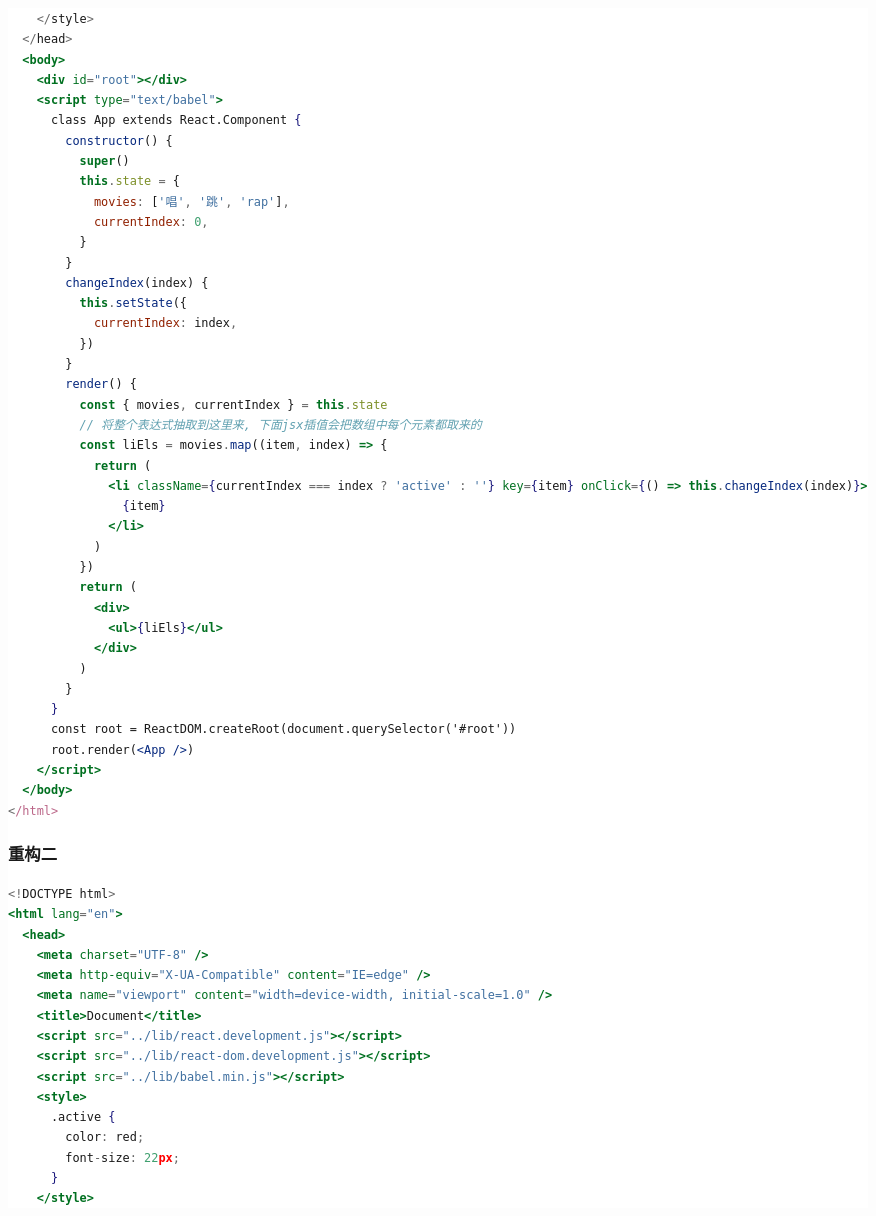 ~~~~jsx
    </style>
  </head>
  <body>
    <div id="root"></div>
    <script type="text/babel">
      class App extends React.Component {
        constructor() {
          super()
          this.state = {
            movies: ['唱', '跳', 'rap'],
            currentIndex: 0,
          }
        }
        changeIndex(index) {
          this.setState({
            currentIndex: index,
          })
        }
        render() {
          const { movies, currentIndex } = this.state
          // 将整个表达式抽取到这里来, 下面jsx插值会把数组中每个元素都取来的
          const liEls = movies.map((item, index) => {
            return (
              <li className={currentIndex === index ? 'active' : ''} key={item} onClick={() => this.changeIndex(index)}>
                {item}
              </li>
            )
          })
          return (
            <div>
              <ul>{liEls}</ul>
            </div>
          )
        }
      }
      const root = ReactDOM.createRoot(document.querySelector('#root'))
      root.render(<App />)
    </script>
  </body>
</html>

~~~~

### 重构二

~~~~jsx
<!DOCTYPE html>
<html lang="en">
  <head>
    <meta charset="UTF-8" />
    <meta http-equiv="X-UA-Compatible" content="IE=edge" />
    <meta name="viewport" content="width=device-width, initial-scale=1.0" />
    <title>Document</title>
    <script src="../lib/react.development.js"></script>
    <script src="../lib/react-dom.development.js"></script>
    <script src="../lib/babel.min.js"></script>
    <style>
      .active {
        color: red;
        font-size: 22px;
      }
    </style>
~~~~